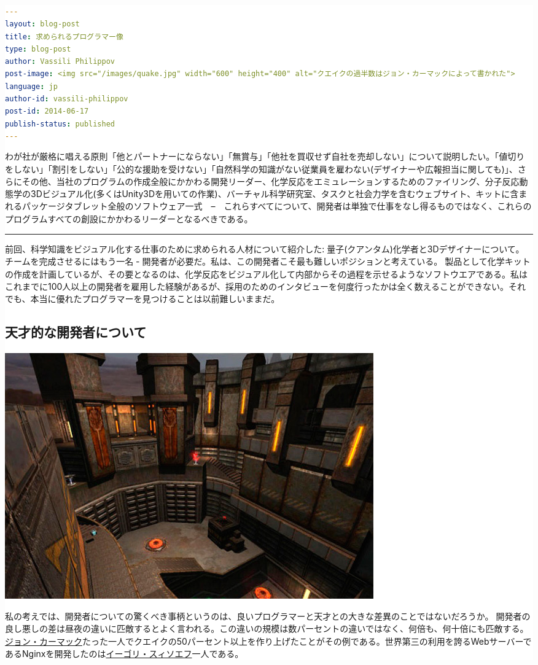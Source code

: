```yaml
---
layout: blog-post
title: 求められるプログラマー像
type: blog-post
author: Vassili Philippov
post-image: <img src="/images/quake.jpg" width="600" height="400" alt="クエイクの過半数はジョン・カーマックによって書かれた">
language: jp
author-id: vassili-philippov
post-id: 2014-06-17
publish-status: published
---
```

わが社が厳格に唱える原則「他とパートナーにならない」「無賞与」「他社を買収せず自社を売却しない」について説明したい。「値切りをしない」「割引をしない」「公的な援助を受けない」「自然科学の知識がない従業員を雇わない(デザイナーや広報担当に関しても)」、さらにその他、当社のプログラムの作成全般にかかわる開発リーダー、化学反応をエミュレーションするためのファイリング、分子反応動態学の3Dビジュアル化(多くはUnity3Dを用いての作業)、バーチャル科学研究室、タスクと社会力学を含むウェブサイト、キットに含まれるパッケージタブレット全般のソフトウェア一式　–　これらすべてについて、開発者は単独で仕事をなし得るものではなく、これらのプログラムすべての創設にかかわるリーダーとなるべきである。


---

前回、科学知識をビジュアル化する仕事のために求められる人材について紹介した: 量子(クアンタム)化学者と3Dデザイナーについて。
チームを完成させるにはもう一名 - 開発者が必要だ。私は、この開発者こそ最も難しいポジションと考えている。
製品として化学キットの作成を計画しているが、その要となるのは、化学反応をビジュアル化して内部からその過程を示せるようなソフトウエアである。私はこれまでに100人以上の開発者を雇用した経験があるが、採用のためのインタビューを何度行ったかは全く数えることができない。それでも、本当に優れたプログラマーを見つけることは以前難しいままだ。

## 天才的な開発者について

<img src="/images/quake.jpg" width="600" height="400" alt="クエイクの過半数はジョン・カーマックによって書かれた">

私の考えでは、開発者についての驚くべき事柄というのは、良いプログラマーと天才との大きな差異のことではないだろうか。
開発者の良し悪しの差は昼夜の違いに匹敵するとよく言われる。この違いの規模は数パーセントの違いではなく、何倍も、何十倍にも匹敵する。<a href="http://en.wikipedia.org/wiki/John_D._Carmack">ジョン・カーマック</a>たった一人でクエイクの50パーセント以上を作り上げたことがその例である。世界第三の利用を誇るWebサーバーであるNginxを開発したのは<a href="http://en.wikipedia.org/wiki/Igor_Sysoev">イーゴリ・スィソエフ</a>一人である。
